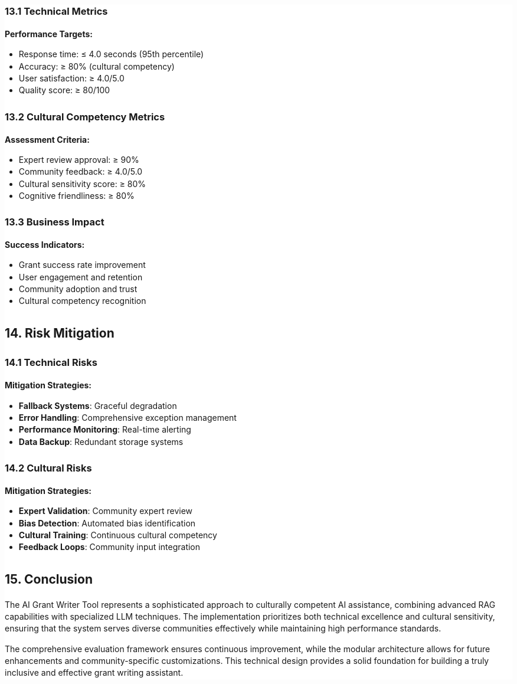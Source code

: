 ### 13.1 Technical Metrics

**Performance Targets:**
- Response time: ≤ 4.0 seconds (95th percentile)
- Accuracy: ≥ 80% (cultural competency)
- User satisfaction: ≥ 4.0/5.0
- Quality score: ≥ 80/100

### 13.2 Cultural Competency Metrics

**Assessment Criteria:**
- Expert review approval: ≥ 90%
- Community feedback: ≥ 4.0/5.0
- Cultural sensitivity score: ≥ 80%
- Cognitive friendliness: ≥ 80%

### 13.3 Business Impact

**Success Indicators:**
- Grant success rate improvement
- User engagement and retention
- Community adoption and trust
- Cultural competency recognition

## 14. Risk Mitigation

### 14.1 Technical Risks

**Mitigation Strategies:**
- **Fallback Systems**: Graceful degradation
- **Error Handling**: Comprehensive exception management
- **Performance Monitoring**: Real-time alerting
- **Data Backup**: Redundant storage systems

### 14.2 Cultural Risks

**Mitigation Strategies:**
- **Expert Validation**: Community expert review
- **Bias Detection**: Automated bias identification
- **Cultural Training**: Continuous cultural competency
- **Feedback Loops**: Community input integration

## 15. Conclusion

The AI Grant Writer Tool represents a sophisticated approach to culturally competent AI assistance, combining advanced RAG capabilities with specialized LLM techniques. The implementation prioritizes both technical excellence and cultural sensitivity, ensuring that the system serves diverse communities effectively while maintaining high performance standards.

The comprehensive evaluation framework ensures continuous improvement, while the modular architecture allows for future enhancements and community-specific customizations. This technical design provides a solid foundation for building a truly inclusive and effective grant writing assistant. 